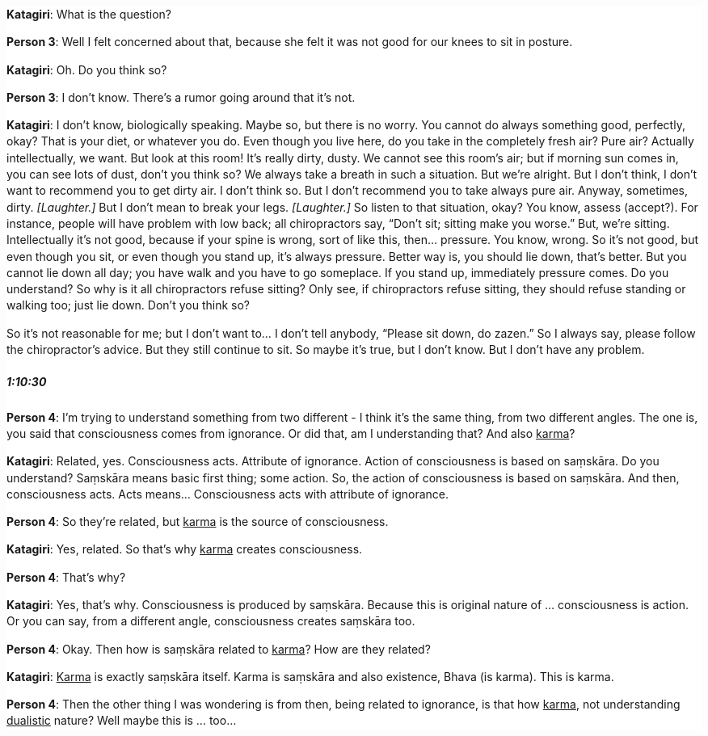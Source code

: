 **Katagiri**: What is the question?

**Person 3**: Well I felt concerned about that, because she felt it was not good for our knees to sit in posture.

**Katagiri**: Oh. Do you think so? 

**Person 3**: I don’t know. There’s a rumor going around that it’s not. 

**Katagiri**: I don’t know, biologically speaking. Maybe so, but there is no worry. You cannot do always something good, perfectly, okay? That is your diet, or whatever you do. Even though you live here, do you take in the completely fresh air? Pure air? Actually intellectually, we want. But look at this room! It’s really dirty, dusty. We cannot see this room’s air; but if morning sun comes in, you can see lots of dust, don’t you think so? We always take a breath in such a situation. But we’re alright. But I don’t think, I don’t want to recommend you to get dirty air. I don’t think so. But I don’t recommend you to take always pure air. Anyway, sometimes, dirty. *[Laughter.]* But I don’t mean to break your legs. *[Laughter.]* So listen to that situation, okay? You know, assess (accept?). For instance, people will have problem with low back; all chiropractors say, “Don’t sit; sitting make you worse.” But, we’re sitting. Intellectually it’s not good, because if your spine is wrong, sort of like this, then… pressure. You know, wrong. So it’s not good, but even though you sit, or even though you stand up, it’s always pressure. Better way is, you should lie down, that’s better. But you cannot lie down all day; you have walk and you have to go someplace. If you stand up, immediately pressure comes. Do you understand? So why is it all chiropractors refuse sitting? Only see, if chiropractors refuse sitting, they should refuse standing or walking too; just lie down. Don’t you think so? 

So it’s not reasonable for me; but I don’t want to… I don’t tell anybody, “Please sit down, do zazen.” So I always say, please follow the chiropractor’s advice. But they still continue to sit. So maybe it’s true, but I don’t know. But I don’t have any problem.

##### 1:10:30

**Person 4**: I’m trying to understand something from two different - I think it’s the same thing, from two different angles. The one is, you said that consciousness comes from ignorance. Or did that, am I understanding that? And also [karma](glossary#karma)?

**Katagiri**: Related, yes. Consciousness acts. Attribute of ignorance. Action of consciousness is based on saṃskāra. Do you understand? Saṃskāra means basic first  thing; some action. So, the action of consciousness is based on saṃskāra. And then, consciousness acts. Acts means… Consciousness acts with attribute of ignorance.

**Person 4**: So they’re related, but [karma](glossary#karma) is the source of consciousness.

**Katagiri**: Yes, related. So that’s why [karma](glossary#karma) creates consciousness. 

**Person 4**: That’s why?

**Katagiri**: Yes, that’s why. Consciousness is produced by saṃskāra. Because this is original nature of … consciousness is action. Or you can say, from a different angle, consciousness creates saṃskāra too.

**Person 4**: Okay. Then how is saṃskāra related to [karma](glossary#karma)? How are they related?

**Katagiri**: [Karma](glossary#karma) is exactly saṃskāra itself. Karma is saṃskāra and also existence, Bhava (is karma). This is karma.

**Person 4**: Then the other thing I was wondering is from then, being related to ignorance, is that how [karma](glossary#karma), not understanding [dualistic](glossary#dualistic) nature? Well maybe this is … too…
